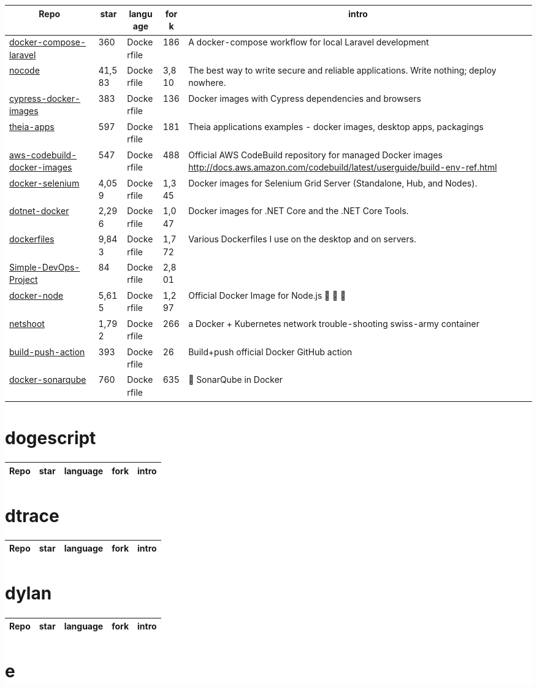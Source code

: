 Repo|star|language|fork|intro
-|-|-|-|-
[docker-compose-laravel](https://github.com/aschmelyun/docker-compose-laravel)|360|Dockerfile|186|A docker-compose workflow for local Laravel development
[nocode](https://github.com/kelseyhightower/nocode)|41,583|Dockerfile|3,810|The best way to write secure and reliable applications. Write nothing; deploy nowhere.
[cypress-docker-images](https://github.com/cypress-io/cypress-docker-images)|383|Dockerfile|136|Docker images with Cypress dependencies and browsers
[theia-apps](https://github.com/theia-ide/theia-apps)|597|Dockerfile|181|Theia applications examples - docker images, desktop apps, packagings
[aws-codebuild-docker-images](https://github.com/aws/aws-codebuild-docker-images)|547|Dockerfile|488|Official AWS CodeBuild repository for managed Docker images http://docs.aws.amazon.com/codebuild/latest/userguide/build-env-ref.html
[docker-selenium](https://github.com/SeleniumHQ/docker-selenium)|4,059|Dockerfile|1,345|Docker images for Selenium Grid Server (Standalone, Hub, and Nodes).
[dotnet-docker](https://github.com/dotnet/dotnet-docker)|2,296|Dockerfile|1,047|Docker images for .NET Core and the .NET Core Tools.
[dockerfiles](https://github.com/jessfraz/dockerfiles)|9,843|Dockerfile|1,772|Various Dockerfiles I use on the desktop and on servers.
[Simple-DevOps-Project](https://github.com/yankils/Simple-DevOps-Project)|84|Dockerfile|2,801|
[docker-node](https://github.com/nodejs/docker-node)|5,615|Dockerfile|1,297|Official Docker Image for Node.js 🐳 🐢 🚀
[netshoot](https://github.com/nicolaka/netshoot)|1,792|Dockerfile|266|a Docker + Kubernetes network trouble-shooting swiss-army container
[build-push-action](https://github.com/docker/build-push-action)|393|Dockerfile|26|Build+push official Docker GitHub action
[docker-sonarqube](https://github.com/SonarSource/docker-sonarqube)|760|Dockerfile|635|🐳 SonarQube in Docker


# dogescript

Repo|star|language|fork|intro
-|-|-|-|-



# dtrace

Repo|star|language|fork|intro
-|-|-|-|-



# dylan

Repo|star|language|fork|intro
-|-|-|-|-



# e

